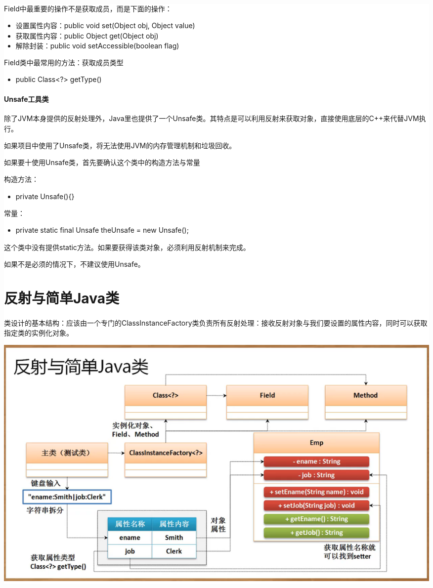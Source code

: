 Field中最重要的操作不是获取成员，而是下面的操作：
- 设置属性内容：public void set(Object obj, Object value)
- 获取属性内容：public Object get(Object obj)
- 解除封装：public void setAccessible(boolean flag)

Field类中最常用的方法：获取成员类型
- public Class<?> getType()

#### Unsafe工具类

除了JVM本身提供的反射处理外，Java里也提供了一个Unsafe类。其特点是可以利用反射来获取对象，直接使用底层的C++来代替JVM执行。

如果项目中使用了Unsafe类，将无法使用JVM的内存管理机制和垃圾回收。

如果要十使用Unsafe类，首先要确认这个类中的构造方法与常量

构造方法：
- private Unsafe(){}

常量：
- private static final Unsafe theUnsafe = new Unsafe();

这个类中没有提供static方法。如果要获得该类对象，必须利用反射机制来完成。

如果不是必须的情况下，不建议使用Unsafe。

# 反射与简单Java类

类设计的基本结构：应该由一个专门的ClassInstanceFactory类负责所有反射处理：接收反射对象与我们要设置的属性内容，同时可以获取指定类的实例化对象。

![反射与简单Java类](/img/Java/反射与简单Java类.png)
